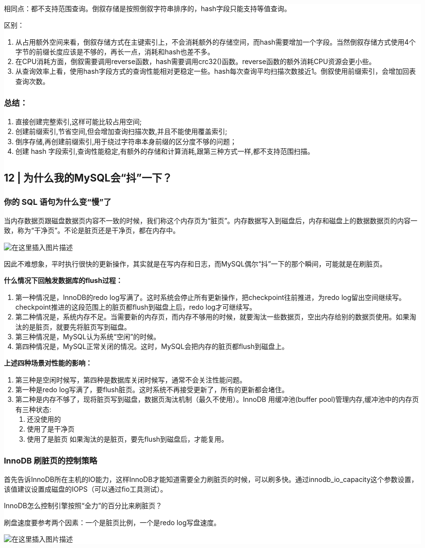 相同点：都不支持范围查询。倒叙存储是按照倒叙字符串排序的，hash字段只能支持等值查询。

区别：

1. 从占用额外空间来看，倒叙存储方式在主键索引上，不会消耗额外的存储空间，而hash需要增加一个字段。当然倒叙存储方式使用4个字节的前缀长度应该是不够的，再长一点，消耗和hash也差不多。
2. 在CPU消耗方面，倒叙需要调用reverse函数，hash需要调用crc32()函数。reverse函数的额外消耗CPU资源会更小些。
3. 从查询效率上看，使用hash字段方式的查询性能相对更稳定一些。hash每次查询平均扫描次数接近1。倒叙使用前缀索引，会增加回表查询次数。


### 总结：

1. 直接创建完整索引,这样可能比较占用空间;
2. 创建前缀索引,节省空间,但会增加查询扫描次数,并且不能使用覆盖索引;
3. 倒序存储,再创建前缀索引,用于绕过字符串本身前缀的区分度不够的问题；
4. 创建 hash 字段索引,查询性能稳定,有额外的存储和计算消耗,跟第三种方式一样,都不支持范围扫描。


## 12 | 为什么我的MySQL会“抖”一下？

### 你的 SQL 语句为什么变“慢”了

当内存数据页跟磁盘数据页内容不一致的时候，我们称这个内存页为“脏页”。内存数据写入到磁盘后，内存和磁盘上的数据数据页的内容一致，称为“干净页”。不论是脏页还是干净页，都在内存中。

![在这里插入图片描述](https://img-blog.csdnimg.cn/20190831153904760.png?x-oss-process=image/watermark,type_ZmFuZ3poZW5naGVpdGk,shadow_10,text_aHR0cHM6Ly9ibG9nLmNzZG4ubmV0L3UwMTA2NTcwOTQ=,size_16,color_FFFFFF,t_70)


因此不难想象，平时执行很快的更新操作，其实就是在写内存和日志，而MySQL偶尔“抖”一下的那个瞬间，可能就是在刷脏页。

**什么情况下回触发数据库的flush过程：**

1. 第一种情况是，InnoDB的redo log写满了。这时系统会停止所有更新操作，把checkpoint往前推进，为redo log留出空间继续写。checkpoint推进的这段范围上的脏页都flush到磁盘上后，redo log才可继续写。
2. 第二种情况是，系统内存不足。当需要新的内存页，而内存不够用的时候，就要淘汰一些数据页，空出内存给别的数据页使用。如果淘汰的是脏页，就要先将脏页写到磁盘。
3. 第三种情况是，MySQL认为系统“空闲”的时候。
4. 第四种情况是，MySQL正常关闭的情况。这时，MySQL会把内存的脏页都flush到磁盘上。


**上述四种场景对性能的影响：**

1. 第三种是空闲时候写，第四种是数据库关闭时候写，通常不会关注性能问题。
2. 第一种是redo log写满了，要flush脏页。这时系统不再接受更新了，所有的更新都会堵住。
3. 第二种是内存不够了，现将脏页写到磁盘，数据页淘汰机制（最久不使用）。InnoDB 用缓冲池(buffer pool)管理内存,缓冲池中的内存页有三种状态:
	1. 还没使用的
	2. 使用了是干净页
	3. 使用了是脏页
    如果淘汰的是脏页，要先flush到磁盘后，才能复用。

### InnoDB 刷脏页的控制策略

首先告诉InnoDB所在主机的IO能力，这样InnoDB才能知道需要全力刷脏页的时候，可以刷多快。通过innodb_io_capacity这个参数设置，该值建议设置成磁盘的IOPS（可以通过fio工具测试）。

InnoDB怎么控制引擎按照“全力”的百分比来刷脏页？

刷盘速度要参考两个因素：一个是脏页比例，一个是redo log写盘速度。

![在这里插入图片描述](https://img-blog.csdnimg.cn/20190831154138620.png?x-oss-process=image/watermark,type_ZmFuZ3poZW5naGVpdGk,shadow_10,text_aHR0cHM6Ly9ibG9nLmNzZG4ubmV0L3UwMTA2NTcwOTQ=,size_16,color_FFFFFF,t_70)
